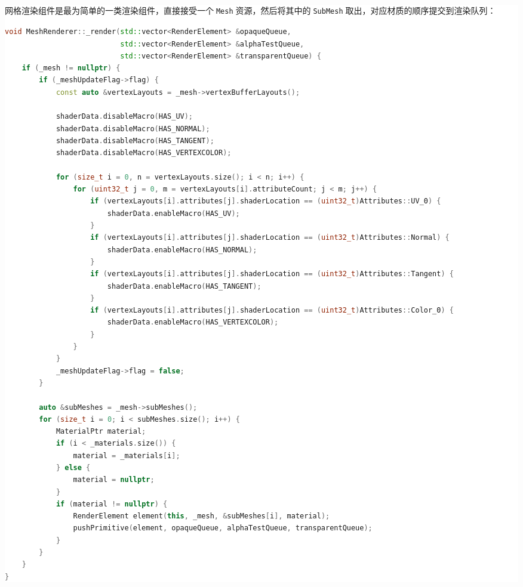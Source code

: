 网格渲染组件是最为简单的一类渲染组件，直接接受一个 `Mesh` 资源，然后将其中的 `SubMesh` 取出，对应材质的顺序提交到渲染队列：

```cpp
void MeshRenderer::_render(std::vector<RenderElement> &opaqueQueue,
                           std::vector<RenderElement> &alphaTestQueue,
                           std::vector<RenderElement> &transparentQueue) {
    if (_mesh != nullptr) {
        if (_meshUpdateFlag->flag) {
            const auto &vertexLayouts = _mesh->vertexBufferLayouts();
            
            shaderData.disableMacro(HAS_UV);
            shaderData.disableMacro(HAS_NORMAL);
            shaderData.disableMacro(HAS_TANGENT);
            shaderData.disableMacro(HAS_VERTEXCOLOR);
            
            for (size_t i = 0, n = vertexLayouts.size(); i < n; i++) {
                for (uint32_t j = 0, m = vertexLayouts[i].attributeCount; j < m; j++) {
                    if (vertexLayouts[i].attributes[j].shaderLocation == (uint32_t)Attributes::UV_0) {
                        shaderData.enableMacro(HAS_UV);
                    }
                    if (vertexLayouts[i].attributes[j].shaderLocation == (uint32_t)Attributes::Normal) {
                        shaderData.enableMacro(HAS_NORMAL);
                    }
                    if (vertexLayouts[i].attributes[j].shaderLocation == (uint32_t)Attributes::Tangent) {
                        shaderData.enableMacro(HAS_TANGENT);
                    }
                    if (vertexLayouts[i].attributes[j].shaderLocation == (uint32_t)Attributes::Color_0) {
                        shaderData.enableMacro(HAS_VERTEXCOLOR);
                    }
                }
            }
            _meshUpdateFlag->flag = false;
        }
        
        auto &subMeshes = _mesh->subMeshes();
        for (size_t i = 0; i < subMeshes.size(); i++) {
            MaterialPtr material;
            if (i < _materials.size()) {
                material = _materials[i];
            } else {
                material = nullptr;
            }
            if (material != nullptr) {
                RenderElement element(this, _mesh, &subMeshes[i], material);
                pushPrimitive(element, opaqueQueue, alphaTestQueue, transparentQueue);
            }
        }
    }
}
```
